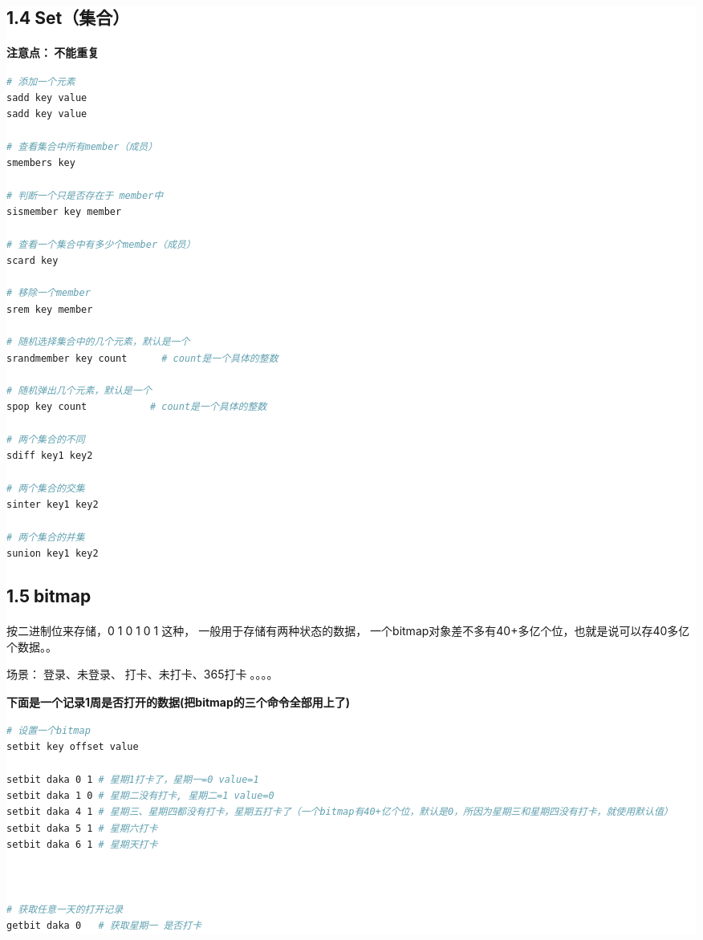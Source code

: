 



## 1.4 Set（集合）

**注意点： 不能重复**

```bash
# 添加一个元素
sadd key value
sadd key value

# 查看集合中所有member（成员）
smembers key

# 判断一个只是否存在于 member中
sismember key member

# 查看一个集合中有多少个member（成员）
scard key

# 移除一个member
srem key member

# 随机选择集合中的几个元素，默认是一个
srandmember key count      # count是一个具体的整数

# 随机弹出几个元素，默认是一个
spop key count			 # count是一个具体的整数

# 两个集合的不同
sdiff key1 key2

# 两个集合的交集
sinter key1 key2

# 两个集合的并集
sunion key1 key2

```





## 1.5 bitmap

按二进制位来存储，0 1 0 1 0 1 这种， 一般用于存储有两种状态的数据， 一个bitmap对象差不多有40+多亿个位，也就是说可以存40多亿个数据。。

场景： 登录、未登录、 打卡、未打卡、365打卡 。。。。

**下面是一个记录1周是否打开的数据(把bitmap的三个命令全部用上了)**

```bash
# 设置一个bitmap
setbit key offset value

setbit daka 0 1 # 星期1打卡了，星期一=0 value=1
setbit daka 1 0 # 星期二没有打卡, 星期二=1 value=0
setbit daka 4 1 # 星期三、星期四都没有打卡，星期五打卡了（一个bitmap有40+亿个位，默认是0，所因为星期三和星期四没有打卡，就使用默认值）
setbit daka 5 1 # 星期六打卡
setbit daka 6 1 # 星期天打卡



# 获取任意一天的打开记录
getbit daka 0	# 获取星期一 是否打卡

```